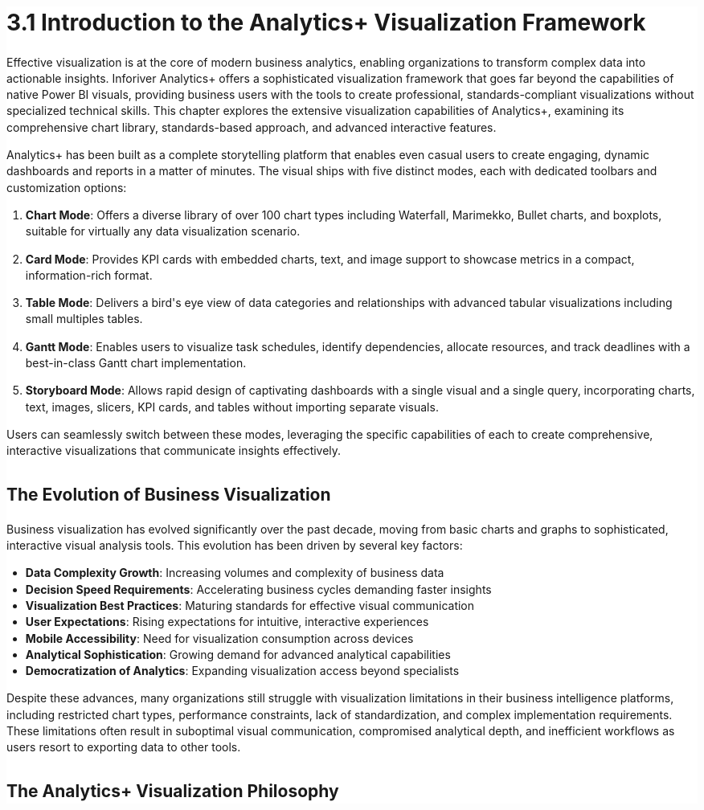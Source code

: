 # 3.1 Introduction to the Analytics+ Visualization Framework

Effective visualization is at the core of modern business analytics, enabling organizations to transform complex data into actionable insights. Inforiver Analytics+ offers a sophisticated visualization framework that goes far beyond the capabilities of native Power BI visuals, providing business users with the tools to create professional, standards-compliant visualizations without specialized technical skills. This chapter explores the extensive visualization capabilities of Analytics+, examining its comprehensive chart library, standards-based approach, and advanced interactive features.

Analytics+ has been built as a complete storytelling platform that enables even casual users to create engaging, dynamic dashboards and reports in a matter of minutes. The visual ships with five distinct modes, each with dedicated toolbars and customization options:

1. **Chart Mode**: Offers a diverse library of over 100 chart types including Waterfall, Marimekko, Bullet charts, and boxplots, suitable for virtually any data visualization scenario.

2. **Card Mode**: Provides KPI cards with embedded charts, text, and image support to showcase metrics in a compact, information-rich format.

3. **Table Mode**: Delivers a bird's eye view of data categories and relationships with advanced tabular visualizations including small multiples tables.

4. **Gantt Mode**: Enables users to visualize task schedules, identify dependencies, allocate resources, and track deadlines with a best-in-class Gantt chart implementation.

5. **Storyboard Mode**: Allows rapid design of captivating dashboards with a single visual and a single query, incorporating charts, text, images, slicers, KPI cards, and tables without importing separate visuals.

Users can seamlessly switch between these modes, leveraging the specific capabilities of each to create comprehensive, interactive visualizations that communicate insights effectively.

## The Evolution of Business Visualization

Business visualization has evolved significantly over the past decade, moving from basic charts and graphs to sophisticated, interactive visual analysis tools. This evolution has been driven by several key factors:

- **Data Complexity Growth**: Increasing volumes and complexity of business data
- **Decision Speed Requirements**: Accelerating business cycles demanding faster insights
- **Visualization Best Practices**: Maturing standards for effective visual communication
- **User Expectations**: Rising expectations for intuitive, interactive experiences
- **Mobile Accessibility**: Need for visualization consumption across devices
- **Analytical Sophistication**: Growing demand for advanced analytical capabilities
- **Democratization of Analytics**: Expanding visualization access beyond specialists

Despite these advances, many organizations still struggle with visualization limitations in their business intelligence platforms, including restricted chart types, performance constraints, lack of standardization, and complex implementation requirements. These limitations often result in suboptimal visual communication, compromised analytical depth, and inefficient workflows as users resort to exporting data to other tools.

## The Analytics+ Visualization Philosophy
